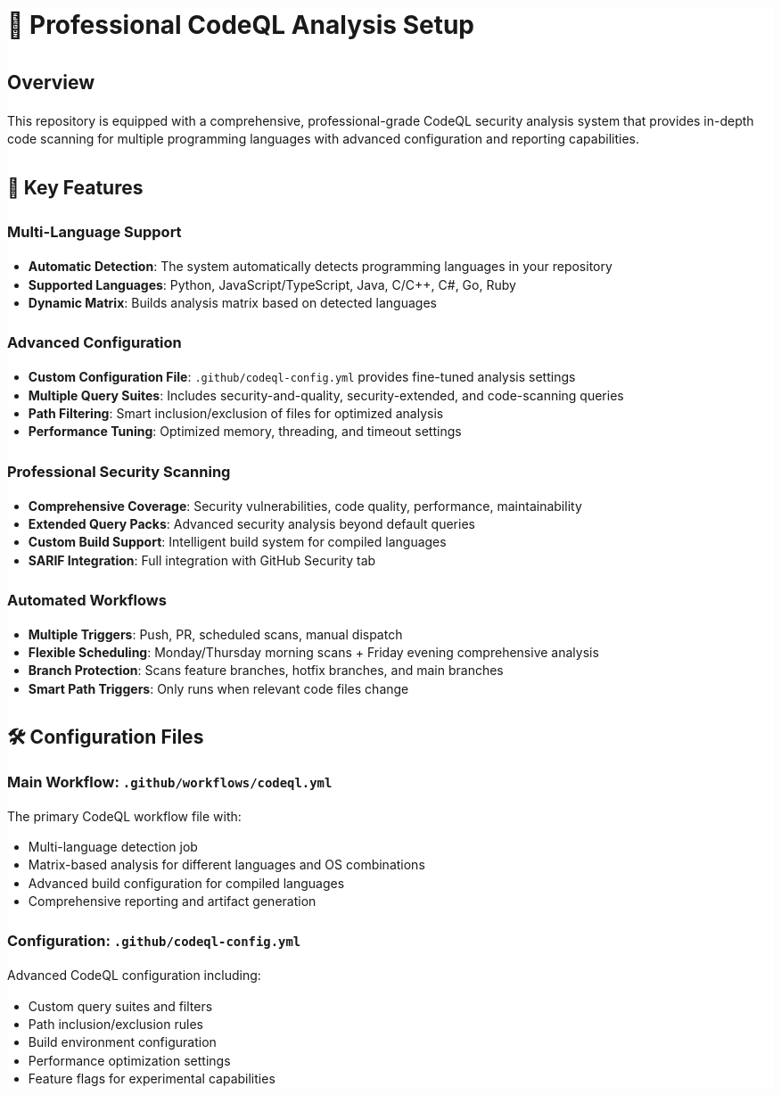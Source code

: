 # 🔐 Professional CodeQL Analysis Setup

## Overview

This repository is equipped with a comprehensive, professional-grade CodeQL security analysis system that provides in-depth code scanning for multiple programming languages with advanced configuration and reporting capabilities.

## 🎯 Key Features

### Multi-Language Support
- **Automatic Detection**: The system automatically detects programming languages in your repository
- **Supported Languages**: Python, JavaScript/TypeScript, Java, C/C++, C#, Go, Ruby
- **Dynamic Matrix**: Builds analysis matrix based on detected languages

### Advanced Configuration
- **Custom Configuration File**: `.github/codeql-config.yml` provides fine-tuned analysis settings
- **Multiple Query Suites**: Includes security-and-quality, security-extended, and code-scanning queries
- **Path Filtering**: Smart inclusion/exclusion of files for optimized analysis
- **Performance Tuning**: Optimized memory, threading, and timeout settings

### Professional Security Scanning
- **Comprehensive Coverage**: Security vulnerabilities, code quality, performance, maintainability
- **Extended Query Packs**: Advanced security analysis beyond default queries
- **Custom Build Support**: Intelligent build system for compiled languages
- **SARIF Integration**: Full integration with GitHub Security tab

### Automated Workflows
- **Multiple Triggers**: Push, PR, scheduled scans, manual dispatch
- **Flexible Scheduling**: Monday/Thursday morning scans + Friday evening comprehensive analysis
- **Branch Protection**: Scans feature branches, hotfix branches, and main branches
- **Smart Path Triggers**: Only runs when relevant code files change

## 🛠️ Configuration Files

### Main Workflow: `.github/workflows/codeql.yml`
The primary CodeQL workflow file with:
- Multi-language detection job
- Matrix-based analysis for different languages and OS combinations
- Advanced build configuration for compiled languages
- Comprehensive reporting and artifact generation

### Configuration: `.github/codeql-config.yml`
Advanced CodeQL configuration including:
- Custom query suites and filters
- Path inclusion/exclusion rules
- Build environment configuration
- Performance optimization settings
- Feature flags for experimental capabilities
